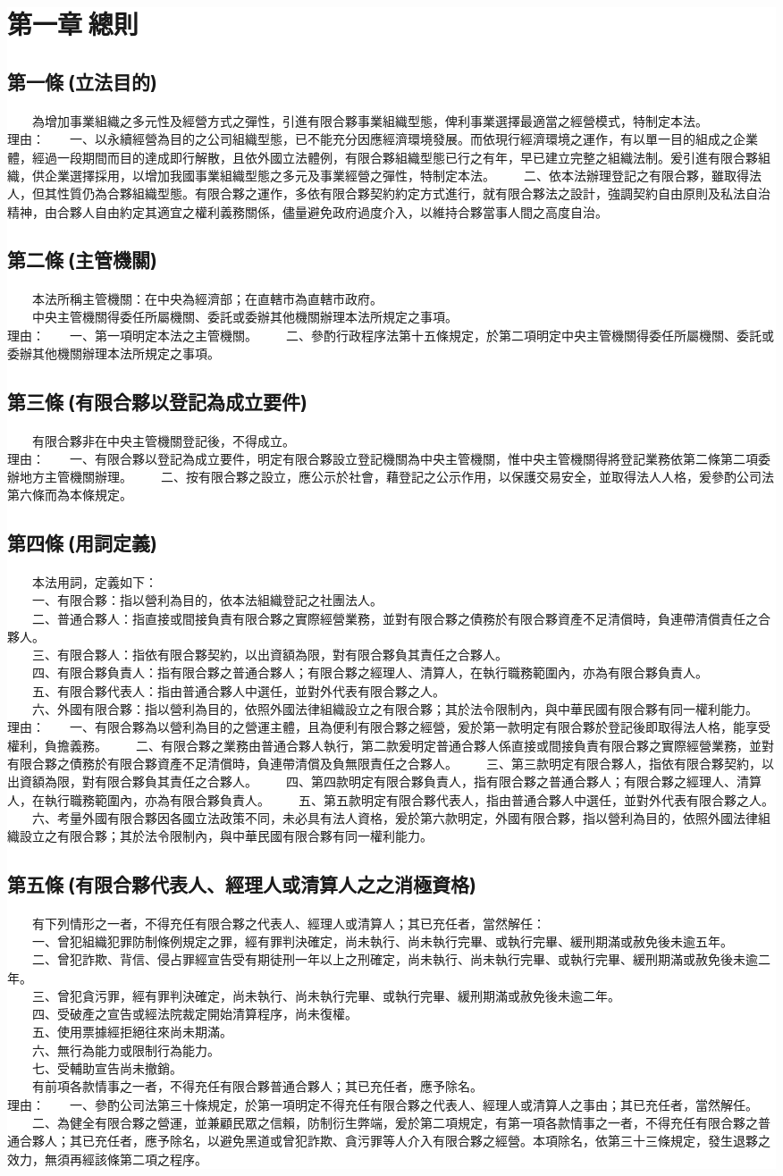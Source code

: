 第一章  總則
============
第一條 (立法目的)
-----------------
　　為增加事業組織之多元性及經營方式之彈性，引進有限合夥事業組織型態，俾利事業選擇最適當之經營模式，特制定本法。  
理由：　　一、以永續經營為目的之公司組織型態，已不能充分因應經濟環境發展。而依現行經濟環境之運作，有以單一目的組成之企業體，經過一段期間而目的達成即行解散，且依外國立法體例，有限合夥組織型態已行之有年，早已建立完整之組織法制。爰引進有限合夥組織，供企業選擇採用，以增加我國事業組織型態之多元及事業經營之彈性，特制定本法。
　　二、依本法辦理登記之有限合夥，雖取得法人，但其性質仍為合夥組織型態。有限合夥之運作，多依有限合夥契約約定方式進行，就有限合夥法之設計，強調契約自由原則及私法自治精神，由合夥人自由約定其適宜之權利義務關係，儘量避免政府過度介入，以維持合夥當事人間之高度自治。

第二條 (主管機關)
-----------------
　　本法所稱主管機關：在中央為經濟部；在直轄市為直轄市政府。  
　　中央主管機關得委任所屬機關、委託或委辦其他機關辦理本法所規定之事項。  
理由：　　一、第一項明定本法之主管機關。
　　二、參酌行政程序法第十五條規定，於第二項明定中央主管機關得委任所屬機關、委託或委辦其他機關辦理本法所規定之事項。

第三條 (有限合夥以登記為成立要件)
---------------------------------
　　有限合夥非在中央主管機關登記後，不得成立。  
理由：　　一、有限合夥以登記為成立要件，明定有限合夥設立登記機關為中央主管機關，惟中央主管機關得將登記業務依第二條第二項委辦地方主管機關辦理。
　　二、按有限合夥之設立，應公示於社會，藉登記之公示作用，以保護交易安全，並取得法人人格，爰參酌公司法第六條而為本條規定。

第四條 (用詞定義)
-----------------
　　本法用詞，定義如下：  
　　一、有限合夥：指以營利為目的，依本法組織登記之社團法人。  
　　二、普通合夥人：指直接或間接負責有限合夥之實際經營業務，並對有限合夥之債務於有限合夥資產不足清償時，負連帶清償責任之合夥人。  
　　三、有限合夥人：指依有限合夥契約，以出資額為限，對有限合夥負其責任之合夥人。  
　　四、有限合夥負責人：指有限合夥之普通合夥人；有限合夥之經理人、清算人，在執行職務範圍內，亦為有限合夥負責人。  
　　五、有限合夥代表人：指由普通合夥人中選任，並對外代表有限合夥之人。  
　　六、外國有限合夥：指以營利為目的，依照外國法律組織設立之有限合夥；其於法令限制內，與中華民國有限合夥有同一權利能力。  
理由：　　一、有限合夥為以營利為目的之營運主體，且為便利有限合夥之經營，爰於第一款明定有限合夥於登記後即取得法人格，能享受權利，負擔義務。
　　二、有限合夥之業務由普通合夥人執行，第二款爰明定普通合夥人係直接或間接負責有限合夥之實際經營業務，並對有限合夥之債務於有限合夥資產不足清償時，負連帶清償及負無限責任之合夥人。
　　三、第三款明定有限合夥人，指依有限合夥契約，以出資額為限，對有限合夥負其責任之合夥人。
　　四、第四款明定有限合夥負責人，指有限合夥之普通合夥人；有限合夥之經理人、清算人，在執行職務範圍內，亦為有限合夥負責人。
　　五、第五款明定有限合夥代表人，指由普通合夥人中選任，並對外代表有限合夥之人。
　　六、考量外國有限合夥因各國立法政策不同，未必具有法人資格，爰於第六款明定，外國有限合夥，指以營利為目的，依照外國法律組織設立之有限合夥；其於法令限制內，與中華民國有限合夥有同一權利能力。

第五條 (有限合夥代表人、經理人或清算人之之消極資格)
---------------------------------------------------
　　有下列情形之一者，不得充任有限合夥之代表人、經理人或清算人；其已充任者，當然解任：  
　　一、曾犯組織犯罪防制條例規定之罪，經有罪判決確定，尚未執行、尚未執行完畢、或執行完畢、緩刑期滿或赦免後未逾五年。  
　　二、曾犯詐欺、背信、侵占罪經宣告受有期徒刑一年以上之刑確定，尚未執行、尚未執行完畢、或執行完畢、緩刑期滿或赦免後未逾二年。  
　　三、曾犯貪污罪，經有罪判決確定，尚未執行、尚未執行完畢、或執行完畢、緩刑期滿或赦免後未逾二年。  
　　四、受破產之宣告或經法院裁定開始清算程序，尚未復權。  
　　五、使用票據經拒絕往來尚未期滿。  
　　六、無行為能力或限制行為能力。  
　　七、受輔助宣告尚未撤銷。  
　　有前項各款情事之一者，不得充任有限合夥普通合夥人；其已充任者，應予除名。  
理由：　　一、參酌公司法第三十條規定，於第一項明定不得充任有限合夥之代表人、經理人或清算人之事由；其已充任者，當然解任。
　　二、為健全有限合夥之營運，並兼顧民眾之信賴，防制衍生弊端，爰於第二項規定，有第一項各款情事之一者，不得充任有限合夥之普通合夥人；其已充任者，應予除名，以避免黑道或曾犯詐欺、貪污罪等人介入有限合夥之經營。本項除名，依第三十三條規定，發生退夥之效力，無須再經該條第二項之程序。

